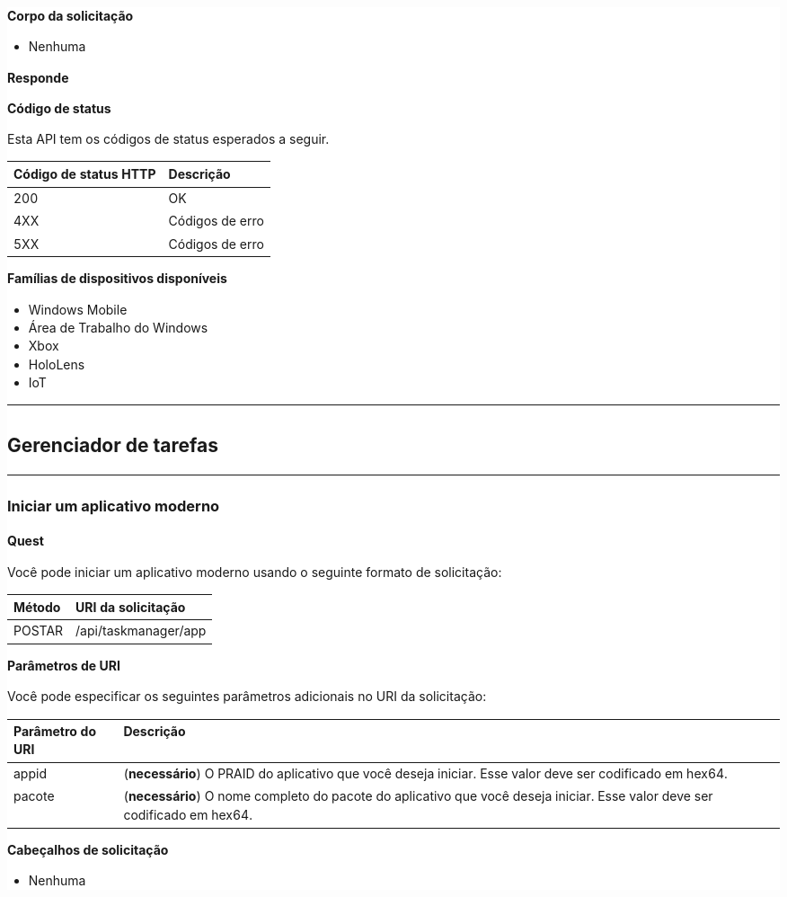**Corpo da solicitação**

- Nenhuma

**Responde**

**Código de status**

Esta API tem os códigos de status esperados a seguir.

| Código de status HTTP      | Descrição |
| :------     | :----- |
| 200 | OK |
| 4XX | Códigos de erro |
| 5XX | Códigos de erro |

**Famílias de dispositivos disponíveis**

* Windows Mobile
* Área de Trabalho do Windows
* Xbox
* HoloLens
* IoT

<hr>

## <a name="task-manager"></a>Gerenciador de tarefas

<hr>

### <a name="start-a-modern-app"></a>Iniciar um aplicativo moderno

**Quest**

Você pode iniciar um aplicativo moderno usando o seguinte formato de solicitação:
 
| Método      | URI da solicitação |
| :------     | :----- |
| POSTAR | /api/taskmanager/app |


**Parâmetros de URI**

Você pode especificar os seguintes parâmetros adicionais no URI da solicitação:

| Parâmetro do URI | Descrição |
| :---          | :--- |
| appid   | (**necessário**) O PRAID do aplicativo que você deseja iniciar. Esse valor deve ser codificado em hex64. |
| pacote   | (**necessário**) O nome completo do pacote do aplicativo que você deseja iniciar. Esse valor deve ser codificado em hex64. |

**Cabeçalhos de solicitação**

- Nenhuma
